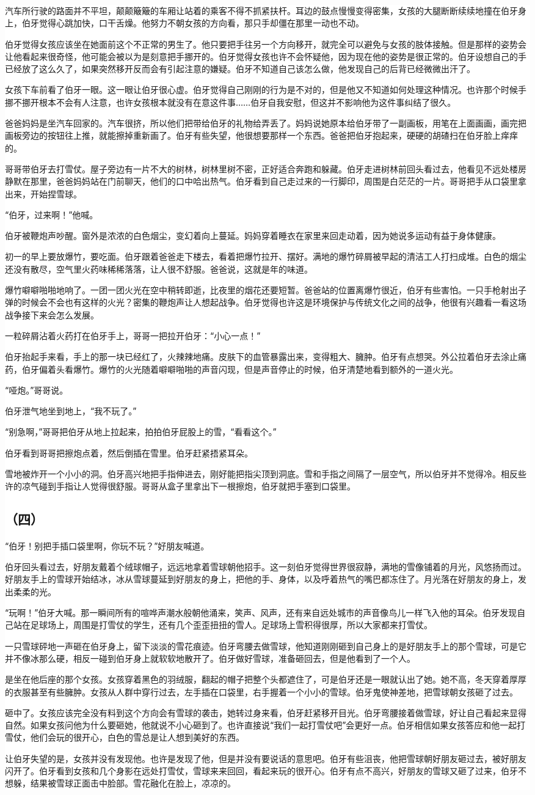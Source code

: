 汽车所行驶的路面并不平坦，颠颠簸簸的车厢让站着的乘客不得不抓紧扶杆。耳边的鼓点慢慢变得密集，女孩的大腿断断续续地撞在伯牙身上，伯牙觉得心跳加快，口干舌燥。他努力不朝女孩的方向看，那只手却僵在那里一动也不动。

伯牙觉得女孩应该坐在她面前这个不正常的男生了。他只要把手往另一个方向移开，就完全可以避免与女孩的肢体接触。但是那样的姿势会让他看起来很奇怪，他可能会被以为是刻意把手挪开的。伯牙觉得女孩也许不会怀疑他，因为现在他的姿势是很正常的。伯牙设想自己的手已经放了这么久了，如果突然移开反而会有引起注意的嫌疑。伯牙不知道自己该怎么做，他发现自己的后背已经微微出汗了。

女孩下车前看了伯牙一眼。这一眼让伯牙很心虚。伯牙觉得自己刚刚的行为是不对的，但是他又不知道如何处理这种情况。也许那个时候手挪不挪开根本不会有人注意，也许女孩根本就没有在意这件事……伯牙自我安慰，但这并不影响他为这件事纠结了很久。

爸爸妈妈是坐汽车回家的。汽车很挤，所以他们把带给伯牙的礼物给弄丢了。妈妈说她原本给伯牙带了一副画板，用笔在上面画画，画完把画板旁边的按钮往上推，就能擦掉重新画了。伯牙有些失望，他很想要那样一个东西。爸爸把伯牙抱起来，硬硬的胡碴扫在伯牙脸上痒痒的。

哥哥带伯牙去打雪仗。屋子旁边有一片不大的树林，树林里树不密，正好适合奔跑和躲藏。伯牙走进树林前回头看过去，他看见不远处楼房静默在那里，爸爸妈妈站在门前聊天，他们的口中哈出热气。伯牙看到自己走过来的一行脚印，周围是白茫茫的一片。哥哥把手从口袋里拿出来，开始捏雪球。

“伯牙，过来啊！”他喊。

伯牙被鞭炮声吵醒。窗外是浓浓的白色烟尘，变幻着向上蔓延。妈妈穿着睡衣在家里来回走动着，因为她说多运动有益于身体健康。

初一的早上要放爆竹，要吃面。伯牙跟着爸爸走下楼去，看着把爆竹拉开、摆好。满地的爆竹碎屑被早起的清洁工人打扫成堆。白色的烟尘还没有散尽，空气里火药味稀稀落落，让人很不舒服。爸爸说，这就是年的味道。

爆竹噼噼啪啪地响了。一团一团火光在空中稍转即逝，比夜里的烟花还要短暂。爸爸站的位置离爆竹很近，伯牙有些害怕。一只手枪射出子弹的时候会不会也有这样的火光？密集的鞭炮声让人想起战争。伯牙觉得也许这是环境保护与传统文化之间的战争，他很有兴趣看一看这场战争接下来会怎么发展。

一粒碎屑沾着火药打在伯牙手上，哥哥一把拉开伯牙：“小心一点！”

伯牙抬起手来看，手上的那一块已经红了，火辣辣地痛。皮肤下的血管暴露出来，变得粗大、臃肿。伯牙有点想哭。外公拉着伯牙去涂止痛药，伯牙偏着头看爆竹。爆竹的火光随着噼噼啪啪的声音闪现，但是声音停止的时候，伯牙清楚地看到额外的一道火光。

“哑炮。”哥哥说。

伯牙泄气地坐到地上，“我不玩了。”

“别急啊，”哥哥把伯牙从地上拉起来，拍拍伯牙屁股上的雪，“看看这个。”

伯牙看到哥哥把擦炮点着，然后倒插在雪里。伯牙赶紧捂紧耳朵。

雪地被炸开一个小小的洞。伯牙高兴地把手指伸进去，刚好能把指尖顶到洞底。雪和手指之间隔了一层空气，所以伯牙并不觉得冷。相反些许的凉气碰到手指让人觉得很舒服。哥哥从盒子里拿出下一根擦炮，伯牙就把手塞到口袋里。

## （四）

“伯牙！别把手插口袋里啊，你玩不玩？”好朋友喊道。

伯牙回头看过去，好朋友戴着个绒球帽子，远远地拿着雪球朝他招手。这一刻伯牙觉得世界很寂静，满地的雪像铺着的月光，风悠扬而过。好朋友手上的雪球开始结冰，冰从雪球蔓延到好朋友的身上，把他的手、身体，以及呼着热气的嘴巴都冻住了。月光落在好朋友的身上，发出柔柔的光。

“玩啊！”伯牙大喊。那一瞬间所有的喧哗声潮水般朝他涌来，笑声、风声，还有来自远处城市的声音像鸟儿一样飞入他的耳朵。伯牙发现自己站在足球场上，周围是打雪仗的学生，还有几个歪歪扭扭的雪人。足球场上雪积得很厚，所以大家都来打雪仗。

一只雪球砰地一声砸在伯牙身上，留下淡淡的雪花痕迹。伯牙弯腰去做雪球，他知道刚刚砸到自己身上的是好朋友手上的那个雪球，可是它并不像冰那么硬，相反一碰到伯牙身上就软软地散开了。伯牙做好雪球，准备砸回去，但是他看到了一个人。

是坐在他后座的那个女孩。女孩穿着黑色的羽绒服，翻起的帽子把整个头都遮住了，可是伯牙还是一眼就认出了她。她不高，冬天穿着厚厚的衣服甚至有些臃肿。女孩从人群中穿行过去，左手插在口袋里，右手握着一个小小的雪球。伯牙鬼使神差地，把雪球朝女孩砸了过去。

砸中了。女孩应该完全没有料到这个方向会有雪球的袭击，她转过身来看，伯牙赶紧移开目光。伯牙弯腰接着做雪球，好让自己看起来显得自然。如果女孩问他为什么要砸她，他就说不小心砸到了。也许直接说“我们一起打雪仗吧”会更好一点。伯牙相信如果女孩答应和他一起打雪仗，他们会玩的很开心，白色的雪总是让人想到美好的东西。

让伯牙失望的是，女孩并没有发现他。也许是发现了他，但是并没有要说话的意思吧。伯牙有些沮丧，他把雪球朝好朋友砸过去，被好朋友闪开了。伯牙看到女孩和几个身影在远处打雪仗，雪球来来回回，看起来玩的很开心。伯牙有点不高兴，好朋友的雪球又砸了过来，伯牙不想躲，结果被雪球正面击中脸部。雪花融化在脸上，凉凉的。
